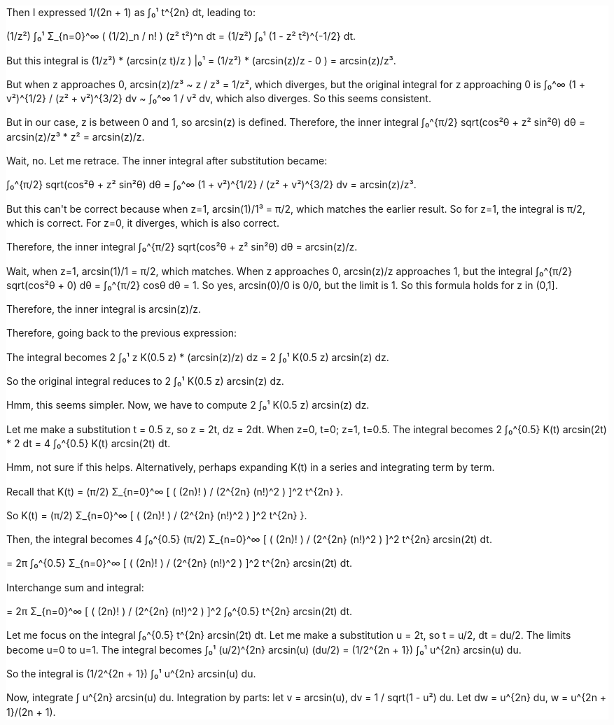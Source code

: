Then I expressed 1/(2n + 1) as ∫₀¹ t^{2n} dt, leading to:

(1/z²) ∫₀¹ Σ_{n=0}^∞ ( (1/2)_n / n! ) (z² t²)^n dt = (1/z²) ∫₀¹ (1 - z² t²)^{-1/2} dt.

But this integral is (1/z²) * (arcsin(z t)/z ) |₀¹ = (1/z²) * (arcsin(z)/z - 0 ) = arcsin(z)/z³.

But when z approaches 0, arcsin(z)/z³ ~ z / z³ = 1/z², which diverges, but the original integral for z approaching 0 is ∫₀^∞ (1 + v²)^{1/2} / (z² + v²)^{3/2} dv ~ ∫₀^∞ 1 / v² dv, which also diverges. So this seems consistent.

But in our case, z is between 0 and 1, so arcsin(z) is defined. Therefore, the inner integral ∫₀^{π/2} sqrt(cos²θ + z² sin²θ) dθ = arcsin(z)/z³ * z² = arcsin(z)/z.

Wait, no. Let me retrace. The inner integral after substitution became:

∫₀^{π/2} sqrt(cos²θ + z² sin²θ) dθ = ∫₀^∞ (1 + v²)^{1/2} / (z² + v²)^{3/2} dv = arcsin(z)/z³.

But this can't be correct because when z=1, arcsin(1)/1³ = π/2, which matches the earlier result. So for z=1, the integral is π/2, which is correct. For z=0, it diverges, which is also correct.

Therefore, the inner integral ∫₀^{π/2} sqrt(cos²θ + z² sin²θ) dθ = arcsin(z)/z.

Wait, when z=1, arcsin(1)/1 = π/2, which matches. When z approaches 0, arcsin(z)/z approaches 1, but the integral ∫₀^{π/2} sqrt(cos²θ + 0) dθ = ∫₀^{π/2} cosθ dθ = 1. So yes, arcsin(0)/0 is 0/0, but the limit is 1. So this formula holds for z in (0,1].

Therefore, the inner integral is arcsin(z)/z.

Therefore, going back to the previous expression:

The integral becomes 2 ∫₀¹ z K(0.5 z) * (arcsin(z)/z) dz = 2 ∫₀¹ K(0.5 z) arcsin(z) dz.

So the original integral reduces to 2 ∫₀¹ K(0.5 z) arcsin(z) dz.

Hmm, this seems simpler. Now, we have to compute 2 ∫₀¹ K(0.5 z) arcsin(z) dz.

Let me make a substitution t = 0.5 z, so z = 2t, dz = 2dt. When z=0, t=0; z=1, t=0.5. The integral becomes 2 ∫₀^{0.5} K(t) arcsin(2t) * 2 dt = 4 ∫₀^{0.5} K(t) arcsin(2t) dt.

Hmm, not sure if this helps. Alternatively, perhaps expanding K(t) in a series and integrating term by term.

Recall that K(t) = (π/2) Σ_{n=0}^∞ [ ( (2n)! ) / (2^{2n} (n!)^2 ) ]^2 t^{2n} }.

So K(t) = (π/2) Σ_{n=0}^∞ [ ( (2n)! ) / (2^{2n} (n!)^2 ) ]^2 t^{2n} }.

Then, the integral becomes 4 ∫₀^{0.5} (π/2) Σ_{n=0}^∞ [ ( (2n)! ) / (2^{2n} (n!)^2 ) ]^2 t^{2n} arcsin(2t) dt.

= 2π ∫₀^{0.5} Σ_{n=0}^∞ [ ( (2n)! ) / (2^{2n} (n!)^2 ) ]^2 t^{2n} arcsin(2t) dt.

Interchange sum and integral:

= 2π Σ_{n=0}^∞ [ ( (2n)! ) / (2^{2n} (n!)^2 ) ]^2 ∫₀^{0.5} t^{2n} arcsin(2t) dt.

Let me focus on the integral ∫₀^{0.5} t^{2n} arcsin(2t) dt. Let me make a substitution u = 2t, so t = u/2, dt = du/2. The limits become u=0 to u=1. The integral becomes ∫₀¹ (u/2)^{2n} arcsin(u) (du/2) = (1/2^{2n + 1}) ∫₀¹ u^{2n} arcsin(u) du.

So the integral is (1/2^{2n + 1}) ∫₀¹ u^{2n} arcsin(u) du.

Now, integrate ∫ u^{2n} arcsin(u) du. Integration by parts: let v = arcsin(u), dv = 1 / sqrt(1 - u²) du. Let dw = u^{2n} du, w = u^{2n + 1}/(2n + 1).

